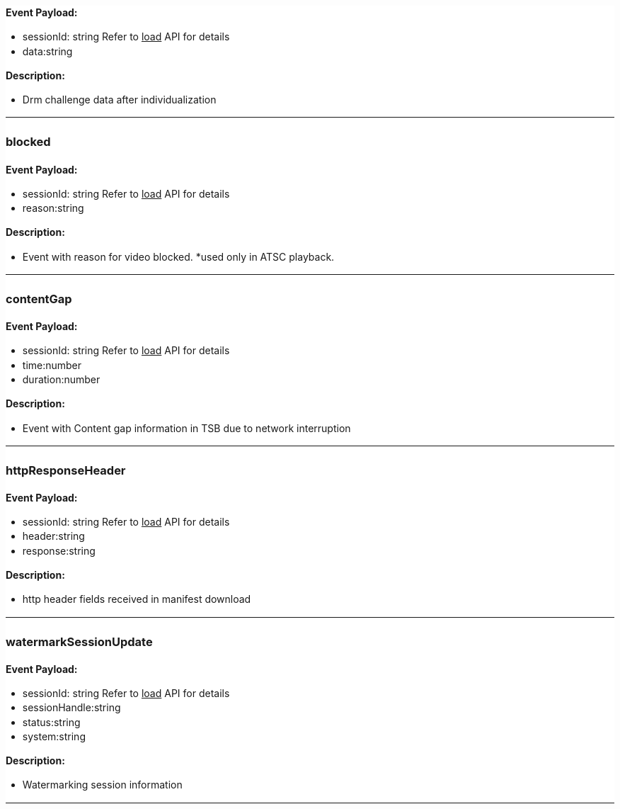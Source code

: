 **Event Payload:**
- sessionId: string Refer to [load](#load-uri_autoplay_tuneparams) API for details
- data:string

**Description:**
- Drm challenge data after individualization

---

### blocked

**Event Payload:**
- sessionId: string Refer to [load](#load-uri_autoplay_tuneparams) API for details
- reason:string

**Description:**
- Event with reason for video blocked. *used only in ATSC playback.

---

### contentGap

**Event Payload:**
- sessionId: string Refer to [load](#load-uri_autoplay_tuneparams) API for details
- time:number
- duration:number


**Description:**
- Event with Content gap information in TSB due to network interruption

---

### httpResponseHeader

**Event Payload:**
- sessionId: string Refer to [load](#load-uri_autoplay_tuneparams) API for details
- header:string
- response:string


**Description:**
- http header fields received in manifest download

---

### watermarkSessionUpdate

**Event Payload:**
- sessionId: string Refer to [load](#load-uri_autoplay_tuneparams) API for details
- sessionHandle:string
- status:string
- system:string

**Description:**
- Watermarking session information

---
